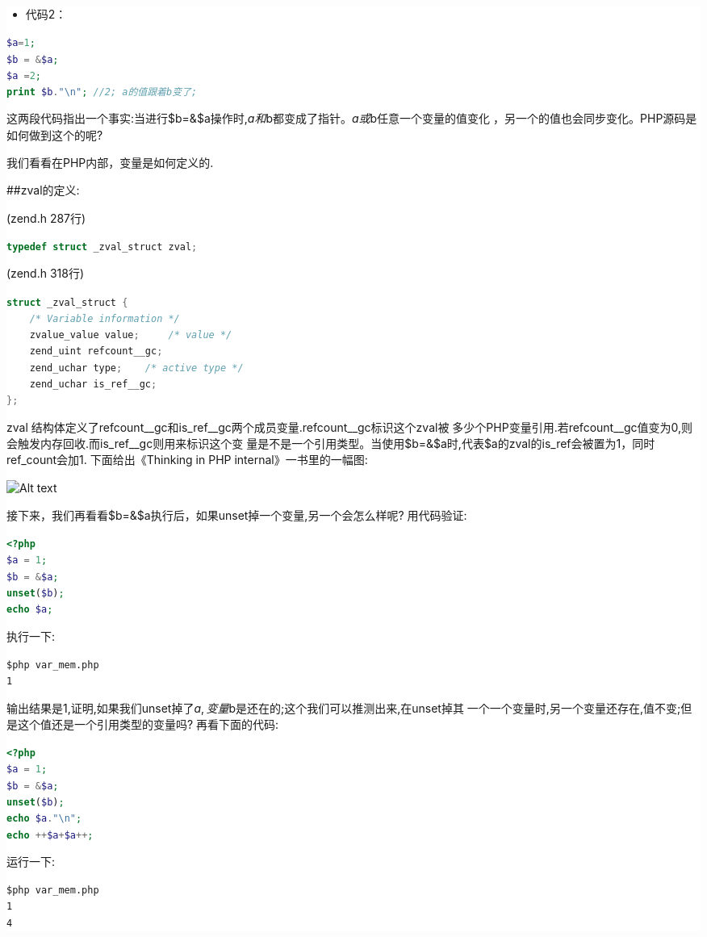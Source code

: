 + 代码2：

```php
$a=1;
$b = &$a;
$a =2;
print $b."\n"; //2; a的值跟着b变了;
```

这两段代码指出一个事实:当进行$b=&$a操作时,$a和$b都变成了指针。$a或$b任意一个变量的值变化
，另一个的值也会同步变化。PHP源码是如何做到这个的呢?

我们看看在PHP内部，变量是如何定义的.

##zval的定义:

(zend.h 287行)
```c
typedef struct _zval_struct zval;
```

(zend.h 318行)
```c
struct _zval_struct {
    /* Variable information */
	zvalue_value value;		/* value */
	zend_uint refcount__gc;
	zend_uchar type;	/* active type */
	zend_uchar is_ref__gc;
};
```
zval 结构体定义了refcount\_\_gc和is_ref\_\_gc两个成员变量.refcount\_\_gc标识这个zval被
多少个PHP变量引用.若refcount__gc值变为0,则会触发内存回收.而is_ref__gc则用来标识这个变
量是不是一个引用类型。当使用$b=&$a时,代表$a的zval的is_ref会被置为1，同时ref_count会加1.
下面给出《Thinking in PHP internal》一书里的一幅图:

![Alt text][1]


接下来，我们再看看$b=&$a执行后，如果unset掉一个变量,另一个会怎么样呢?
用代码验证:
```php
<?php
$a = 1;
$b = &$a;
unset($b);
echo $a;
```
执行一下:
```
$php var_mem.php
1
```
输出结果是1,证明,如果我们unset掉了$a,变量$b是还在的;这个我们可以推测出来,在unset掉其
一个一个变量时,另一个变量还存在,值不变;但是这个值还是一个引用类型的变量吗?
再看下面的代码:
```php
<?php
$a = 1;
$b = &$a;
unset($b);
echo $a."\n";
echo ++$a+$a++;
```
运行一下:
```
$php var_mem.php
1
4
```

[1]: http://share.162cm.net/files/201308/80313400.png "说明"